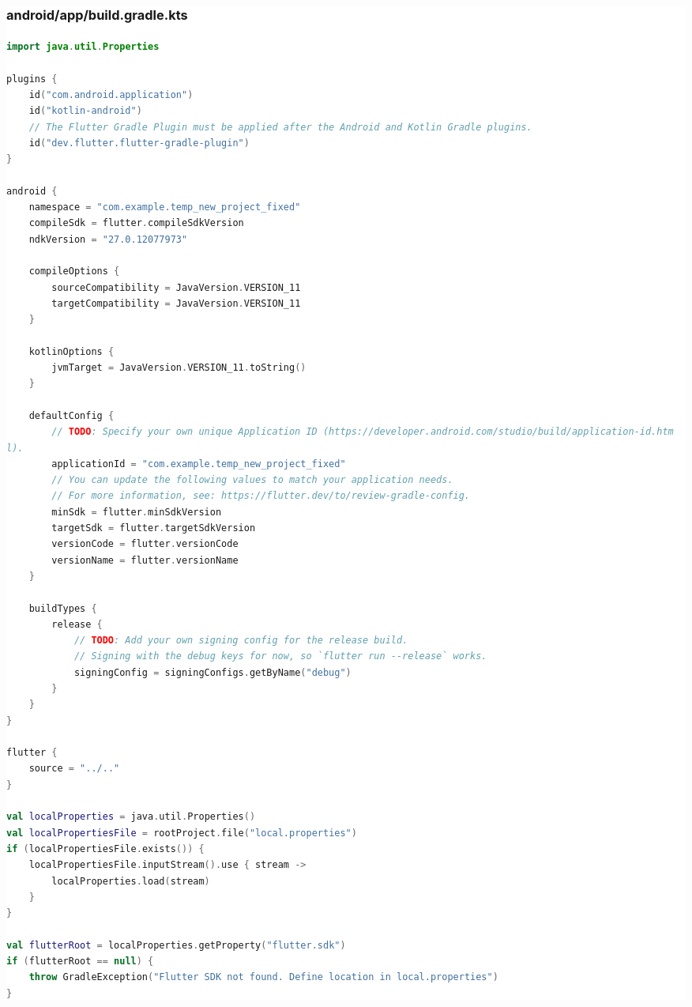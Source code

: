 ### android/app/build.gradle.kts
```kotlin
import java.util.Properties

plugins {
    id("com.android.application")
    id("kotlin-android")
    // The Flutter Gradle Plugin must be applied after the Android and Kotlin Gradle plugins.
    id("dev.flutter.flutter-gradle-plugin")
}

android {
    namespace = "com.example.temp_new_project_fixed"
    compileSdk = flutter.compileSdkVersion
    ndkVersion = "27.0.12077973"

    compileOptions {
        sourceCompatibility = JavaVersion.VERSION_11
        targetCompatibility = JavaVersion.VERSION_11
    }

    kotlinOptions {
        jvmTarget = JavaVersion.VERSION_11.toString()
    }

    defaultConfig {
        // TODO: Specify your own unique Application ID (https://developer.android.com/studio/build/application-id.html).
        applicationId = "com.example.temp_new_project_fixed"
        // You can update the following values to match your application needs.
        // For more information, see: https://flutter.dev/to/review-gradle-config.
        minSdk = flutter.minSdkVersion
        targetSdk = flutter.targetSdkVersion
        versionCode = flutter.versionCode
        versionName = flutter.versionName
    }

    buildTypes {
        release {
            // TODO: Add your own signing config for the release build.
            // Signing with the debug keys for now, so `flutter run --release` works.
            signingConfig = signingConfigs.getByName("debug")
        }
    }
}

flutter {
    source = "../.."
}

val localProperties = java.util.Properties()
val localPropertiesFile = rootProject.file("local.properties")
if (localPropertiesFile.exists()) {
    localPropertiesFile.inputStream().use { stream ->
        localProperties.load(stream)
    }
}

val flutterRoot = localProperties.getProperty("flutter.sdk")
if (flutterRoot == null) {
    throw GradleException("Flutter SDK not found. Define location in local.properties")
}

```